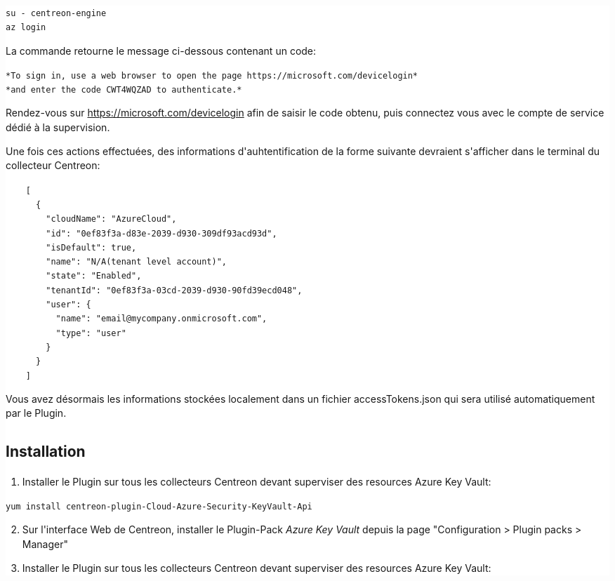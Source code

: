```shell
su - centreon-engine
az login
```

La commande retourne le message ci-dessous contenant un code:

    *To sign in, use a web browser to open the page https://microsoft.com/devicelogin*
    *and enter the code CWT4WQZAD to authenticate.*

Rendez-vous sur <https://microsoft.com/devicelogin> afin de saisir le code obtenu, puis connectez vous avec le compte de service dédié à la supervision.

Une fois ces actions effectuées, des informations d'auhtentification de la forme suivante devraient s'afficher dans le terminal
du collecteur Centreon: 

```shell
    [
      {
        "cloudName": "AzureCloud",
        "id": "0ef83f3a-d83e-2039-d930-309df93acd93d",
        "isDefault": true,
        "name": "N/A(tenant level account)",
        "state": "Enabled",
        "tenantId": "0ef83f3a-03cd-2039-d930-90fd39ecd048",
        "user": {
          "name": "email@mycompany.onmicrosoft.com",
          "type": "user"
        }
      }
    ]
```

Vous avez désormais les informations stockées localement dans un fichier 
accessTokens.json qui sera utilisé automatiquement par le Plugin. 



## Installation 





1. Installer le Plugin sur tous les collecteurs Centreon devant superviser des resources Azure Key Vault:

```bash
yum install centreon-plugin-Cloud-Azure-Security-KeyVault-Api
```

2. Sur l'interface Web de Centreon, installer le Plugin-Pack *Azure Key Vault* depuis la page "Configuration > Plugin packs > Manager"



1. Installer le Plugin sur tous les collecteurs Centreon devant superviser des resources Azure Key Vault:

